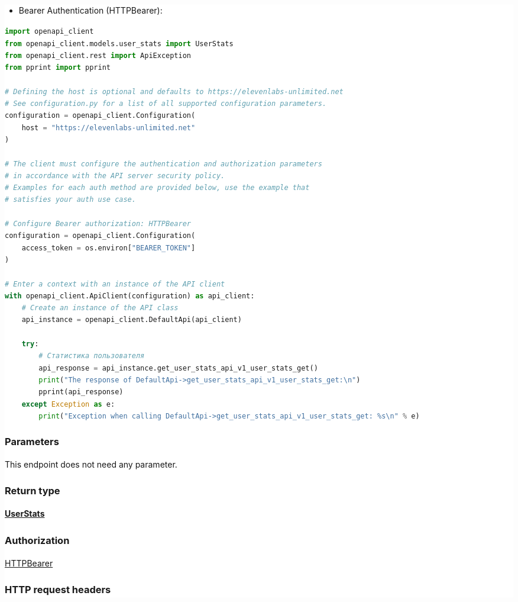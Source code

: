 * Bearer Authentication (HTTPBearer):

```python
import openapi_client
from openapi_client.models.user_stats import UserStats
from openapi_client.rest import ApiException
from pprint import pprint

# Defining the host is optional and defaults to https://elevenlabs-unlimited.net
# See configuration.py for a list of all supported configuration parameters.
configuration = openapi_client.Configuration(
    host = "https://elevenlabs-unlimited.net"
)

# The client must configure the authentication and authorization parameters
# in accordance with the API server security policy.
# Examples for each auth method are provided below, use the example that
# satisfies your auth use case.

# Configure Bearer authorization: HTTPBearer
configuration = openapi_client.Configuration(
    access_token = os.environ["BEARER_TOKEN"]
)

# Enter a context with an instance of the API client
with openapi_client.ApiClient(configuration) as api_client:
    # Create an instance of the API class
    api_instance = openapi_client.DefaultApi(api_client)

    try:
        # Статистика пользователя
        api_response = api_instance.get_user_stats_api_v1_user_stats_get()
        print("The response of DefaultApi->get_user_stats_api_v1_user_stats_get:\n")
        pprint(api_response)
    except Exception as e:
        print("Exception when calling DefaultApi->get_user_stats_api_v1_user_stats_get: %s\n" % e)
```



### Parameters

This endpoint does not need any parameter.

### Return type

[**UserStats**](UserStats.md)

### Authorization

[HTTPBearer](../README.md#HTTPBearer)

### HTTP request headers
